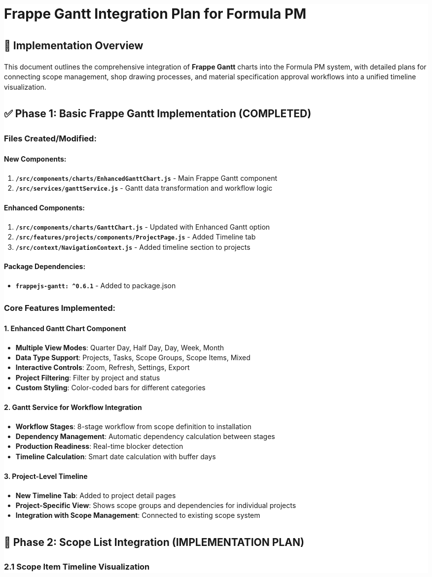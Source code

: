 # Frappe Gantt Integration Plan for Formula PM

## 🎯 Implementation Overview

This document outlines the comprehensive integration of **Frappe Gantt** charts into the Formula PM system, with detailed plans for connecting scope management, shop drawing processes, and material specification approval workflows into a unified timeline visualization.

## ✅ Phase 1: Basic Frappe Gantt Implementation (COMPLETED)

### **Files Created/Modified:**

#### **New Components:**
1. **`/src/components/charts/EnhancedGanttChart.js`** - Main Frappe Gantt component
2. **`/src/services/ganttService.js`** - Gantt data transformation and workflow logic

#### **Enhanced Components:**
1. **`/src/components/charts/GanttChart.js`** - Updated with Enhanced Gantt option
2. **`/src/features/projects/components/ProjectPage.js`** - Added Timeline tab
3. **`/src/context/NavigationContext.js`** - Added timeline section to projects

#### **Package Dependencies:**
- **`frappejs-gantt: ^0.6.1`** - Added to package.json

### **Core Features Implemented:**

#### **1. Enhanced Gantt Chart Component**
- **Multiple View Modes**: Quarter Day, Half Day, Day, Week, Month
- **Data Type Support**: Projects, Tasks, Scope Groups, Scope Items, Mixed
- **Interactive Controls**: Zoom, Refresh, Settings, Export
- **Project Filtering**: Filter by project and status
- **Custom Styling**: Color-coded bars for different categories

#### **2. Gantt Service for Workflow Integration**
- **Workflow Stages**: 8-stage workflow from scope definition to installation
- **Dependency Management**: Automatic dependency calculation between stages
- **Production Readiness**: Real-time blocker detection
- **Timeline Calculation**: Smart date calculation with buffer days

#### **3. Project-Level Timeline**
- **New Timeline Tab**: Added to project detail pages
- **Project-Specific View**: Shows scope groups and dependencies for individual projects
- **Integration with Scope Management**: Connected to existing scope system

## 🔧 Phase 2: Scope List Integration (IMPLEMENTATION PLAN)

### **2.1 Scope Item Timeline Visualization**
